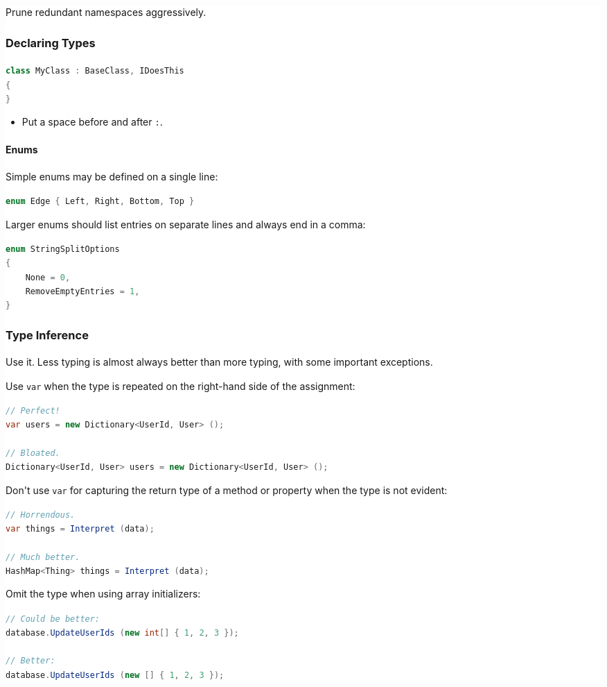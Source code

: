 Prune redundant namespaces aggressively.

### Declaring Types

```csharp
class MyClass : BaseClass, IDoesThis
{
}
```

* Put a space before and after `:`.

#### Enums

Simple enums may be defined on a single line:

```csharp
enum Edge { Left, Right, Bottom, Top }
```

Larger enums should list entries on separate lines and always end in a comma:

```csharp
enum StringSplitOptions
{
	None = 0,
	RemoveEmptyEntries = 1,
}
```

### Type Inference

Use it. Less typing is almost always better than more typing, with some important exceptions.

Use `var` when the type is repeated on the right-hand side of the assignment:

```csharp
// Perfect!
var users = new Dictionary<UserId, User> ();

// Bloated.
Dictionary<UserId, User> users = new Dictionary<UserId, User> ();
```

Don't use `var` for capturing the return type of a method or property when the type is not evident:

```csharp
// Horrendous.
var things = Interpret (data);

// Much better.
HashMap<Thing> things = Interpret (data);
```

Omit the type when using array initializers:

```csharp
// Could be better:
database.UpdateUserIds (new int[] { 1, 2, 3 });

// Better:
database.UpdateUserIds (new [] { 1, 2, 3 });
```
